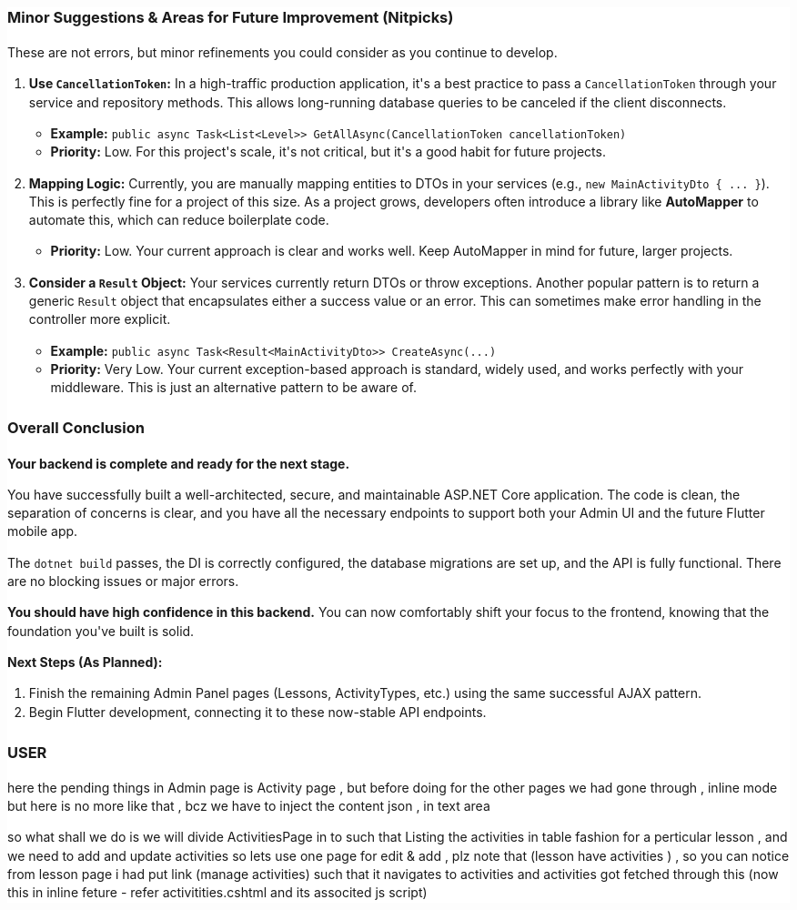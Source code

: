 ### **Minor Suggestions & Areas for Future Improvement (Nitpicks)**

These are not errors, but minor refinements you could consider as you continue to develop.

1.  **Use `CancellationToken`:** In a high-traffic production application, it's a best practice to pass a `CancellationToken` through your service and repository methods. This allows long-running database queries to be canceled if the client disconnects.
    *   **Example:** `public async Task<List<Level>> GetAllAsync(CancellationToken cancellationToken)`
    *   **Priority:** Low. For this project's scale, it's not critical, but it's a good habit for future projects.

2.  **Mapping Logic:** Currently, you are manually mapping entities to DTOs in your services (e.g., `new MainActivityDto { ... }`). This is perfectly fine for a project of this size. As a project grows, developers often introduce a library like **AutoMapper** to automate this, which can reduce boilerplate code.
    *   **Priority:** Low. Your current approach is clear and works well. Keep AutoMapper in mind for future, larger projects.

3.  **Consider a `Result` Object:** Your services currently return DTOs or throw exceptions. Another popular pattern is to return a generic `Result` object that encapsulates either a success value or an error. This can sometimes make error handling in the controller more explicit.
    *   **Example:** `public async Task<Result<MainActivityDto>> CreateAsync(...)`
    *   **Priority:** Very Low. Your current exception-based approach is standard, widely used, and works perfectly with your middleware. This is just an alternative pattern to be aware of.

### **Overall Conclusion**

**Your backend is complete and ready for the next stage.**

You have successfully built a well-architected, secure, and maintainable ASP.NET Core application. The code is clean, the separation of concerns is clear, and you have all the necessary endpoints to support both your Admin UI and the future Flutter mobile app.

The `dotnet build` passes, the DI is correctly configured, the database migrations are set up, and the API is fully functional. There are no blocking issues or major errors.

**You should have high confidence in this backend.** You can now comfortably shift your focus to the frontend, knowing that the foundation you've built is solid.

**Next Steps (As Planned):**
1.  Finish the remaining Admin Panel pages (Lessons, ActivityTypes, etc.) using the same successful AJAX pattern.
2.  Begin Flutter development, connecting it to these now-stable API endpoints.

### USER
here the pending things in Admin page is Activity page , but before doing for the other pages we had gone through , inline mode but here is no more like that , bcz we have to inject the content json , in text area

so what shall we do is we will divide ActivitiesPage in to such that Listing the activities in table fashion for a perticular lesson , and we need to add and update activities so lets use one page for edit & add , plz note that (lesson have activities ) , so you can notice from lesson page i had put link (manage activities) such that it navigates to activities and activities got fetched through this (now this in inline feture - refer activitities.cshtml and its associted js script)
